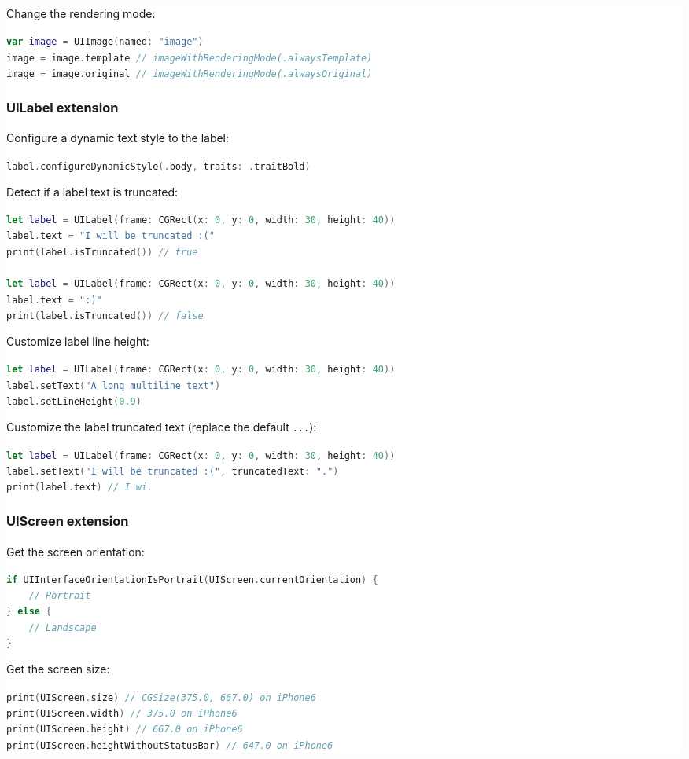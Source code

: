 Change the rendering mode:

```swift
var image = UIImage(named: "image")
image = image.template // imageWithRenderingMode(.alwaysTemplate)
image = image.original // imageWithRenderingMode(.alwaysOriginal)
```

### UILabel extension

Configure a dynamic text style to the label:

```swift
label.configureDynamicStyle(.body, traits: .traitBold)
```

Detect if a label text is truncated:

```swift
let label = UILabel(frame: CGRect(x: 0, y: 0, width: 30, height: 40))
label.text = "I will be truncated :("
print(label.isTruncated()) // true

let label = UILabel(frame: CGRect(x: 0, y: 0, width: 30, height: 40))
label.text = ":)"
print(label.isTruncated()) // false
```

Customize label line height:

```swift
let label = UILabel(frame: CGRect(x: 0, y: 0, width: 30, height: 40))
label.setText("A long multiline text")
label.setLineHeight(0.9)
```

Customize the label truncated text (replace the default `...`):

```swift
let label = UILabel(frame: CGRect(x: 0, y: 0, width: 30, height: 40))
label.setText("I will be truncated :(", truncatedText: ".")
print(label.text) // I wi.
```

### UIScreen extension

Get the screen orientation:

```swift
if UIInterfaceOrientationIsPortrait(UIScreen.currentOrientation) {
    // Portrait
} else {
    // Landscape
}
```

Get the screen size:

```swift
print(UIScreen.size) // CGSize(375.0, 667.0) on iPhone6
print(UIScreen.width) // 375.0 on iPhone6
print(UIScreen.height) // 667.0 on iPhone6
print(UIScreen.heightWithoutStatusBar) // 647.0 on iPhone6
```
